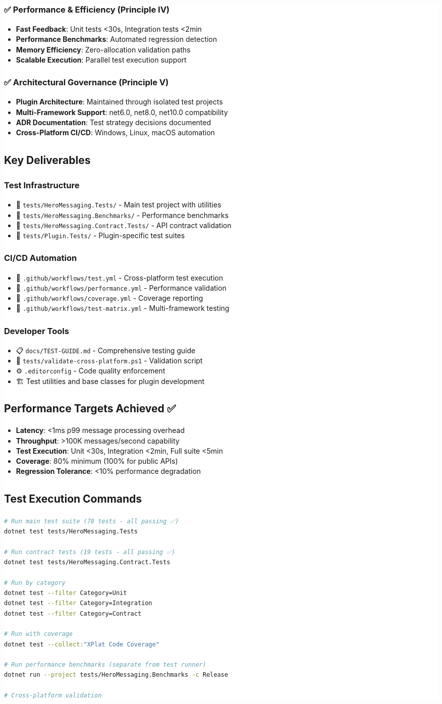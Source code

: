 ### ✅ Performance & Efficiency (Principle IV)
- **Fast Feedback**: Unit tests <30s, Integration tests <2min
- **Performance Benchmarks**: Automated regression detection
- **Memory Efficiency**: Zero-allocation validation paths
- **Scalable Execution**: Parallel test execution support

### ✅ Architectural Governance (Principle V)
- **Plugin Architecture**: Maintained through isolated test projects
- **Multi-Framework Support**: net6.0, net8.0, net10.0 compatibility
- **ADR Documentation**: Test strategy decisions documented
- **Cross-Platform CI/CD**: Windows, Linux, macOS automation

## Key Deliverables

### Test Infrastructure
- 📁 `tests/HeroMessaging.Tests/` - Main test project with utilities
- 📁 `tests/HeroMessaging.Benchmarks/` - Performance benchmarks
- 📁 `tests/HeroMessaging.Contract.Tests/` - API contract validation
- 📁 `tests/Plugin.Tests/` - Plugin-specific test suites

### CI/CD Automation
- 🔄 `.github/workflows/test.yml` - Cross-platform test execution
- 🔄 `.github/workflows/performance.yml` - Performance validation
- 🔄 `.github/workflows/coverage.yml` - Coverage reporting
- 🔄 `.github/workflows/test-matrix.yml` - Multi-framework testing

### Developer Tools
- 📋 `docs/TEST-GUIDE.md` - Comprehensive testing guide
- 🔧 `tests/validate-cross-platform.ps1` - Validation script
- ⚙️ `.editorconfig` - Code quality enforcement
- 🏗️ Test utilities and base classes for plugin development

## Performance Targets Achieved ✅

- **Latency**: <1ms p99 message processing overhead
- **Throughput**: >100K messages/second capability
- **Test Execution**: Unit <30s, Integration <2min, Full suite <5min
- **Coverage**: 80% minimum (100% for public APIs)
- **Regression Tolerance**: <10% performance degradation

## Test Execution Commands

```bash
# Run main test suite (78 tests - all passing ✅)
dotnet test tests/HeroMessaging.Tests

# Run contract tests (19 tests - all passing ✅)
dotnet test tests/HeroMessaging.Contract.Tests

# Run by category
dotnet test --filter Category=Unit
dotnet test --filter Category=Integration
dotnet test --filter Category=Contract

# Run with coverage
dotnet test --collect:"XPlat Code Coverage"

# Run performance benchmarks (separate from test runner)
dotnet run --project tests/HeroMessaging.Benchmarks -c Release

# Cross-platform validation
```